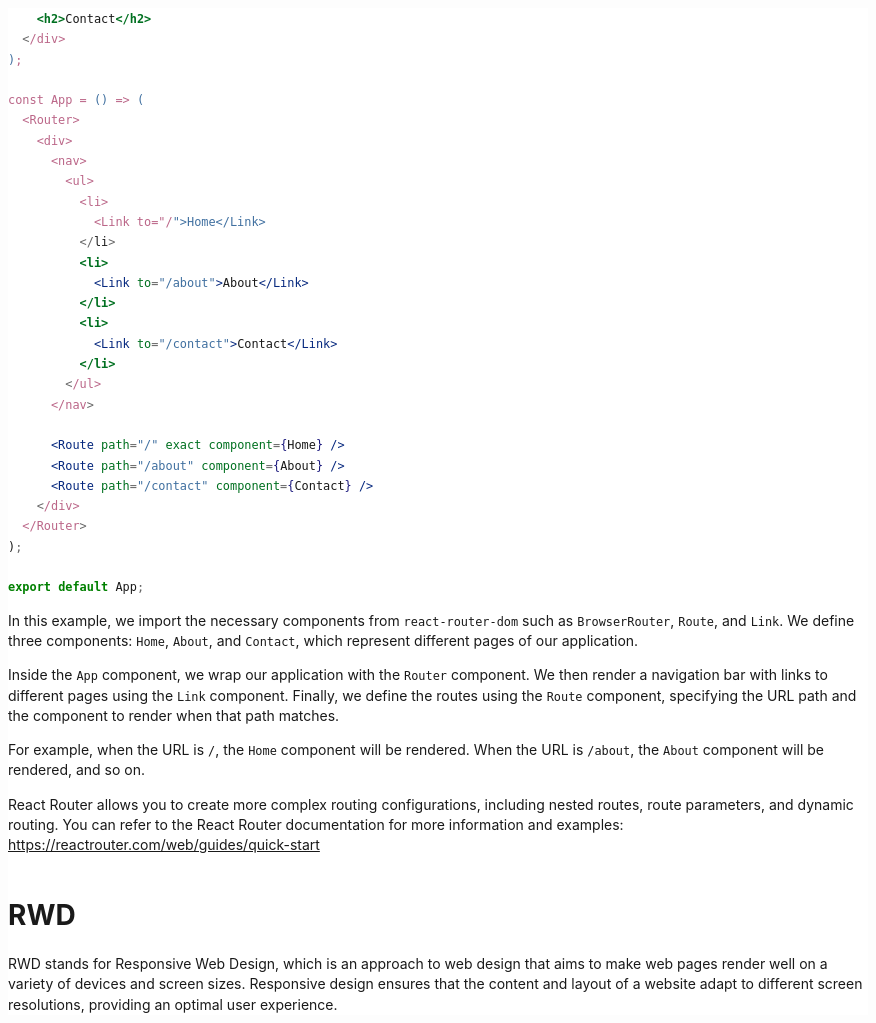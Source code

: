 ```jsx
    <h2>Contact</h2>
  </div>
);

const App = () => (
  <Router>
    <div>
      <nav>
        <ul>
          <li>
            <Link to="/">Home</Link>
          </li>
          <li>
            <Link to="/about">About</Link>
          </li>
          <li>
            <Link to="/contact">Contact</Link>
          </li>
        </ul>
      </nav>

      <Route path="/" exact component={Home} />
      <Route path="/about" component={About} />
      <Route path="/contact" component={Contact} />
    </div>
  </Router>
);

export default App;
```

In this example, we import the necessary components from `react-router-dom` such as `BrowserRouter`, `Route`, and `Link`. We define three components: `Home`, `About`, and `Contact`, which represent different pages of our application.

Inside the `App` component, we wrap our application with the `Router` component. We then render a navigation bar with links to different pages using the `Link` component. Finally, we define the routes using the `Route` component, specifying the URL path and the component to render when that path matches.

For example, when the URL is `/`, the `Home` component will be rendered. When the URL is `/about`, the `About` component will be rendered, and so on.

React Router allows you to create more complex routing configurations, including nested routes, route parameters, and dynamic routing. You can refer to the React Router documentation for more information and examples: https://reactrouter.com/web/guides/quick-start

# RWD

RWD stands for Responsive Web Design, which is an approach to web design that aims to make web pages render well on a variety of devices and screen sizes. Responsive design ensures that the content and layout of a website adapt to different screen resolutions, providing an optimal user experience.
